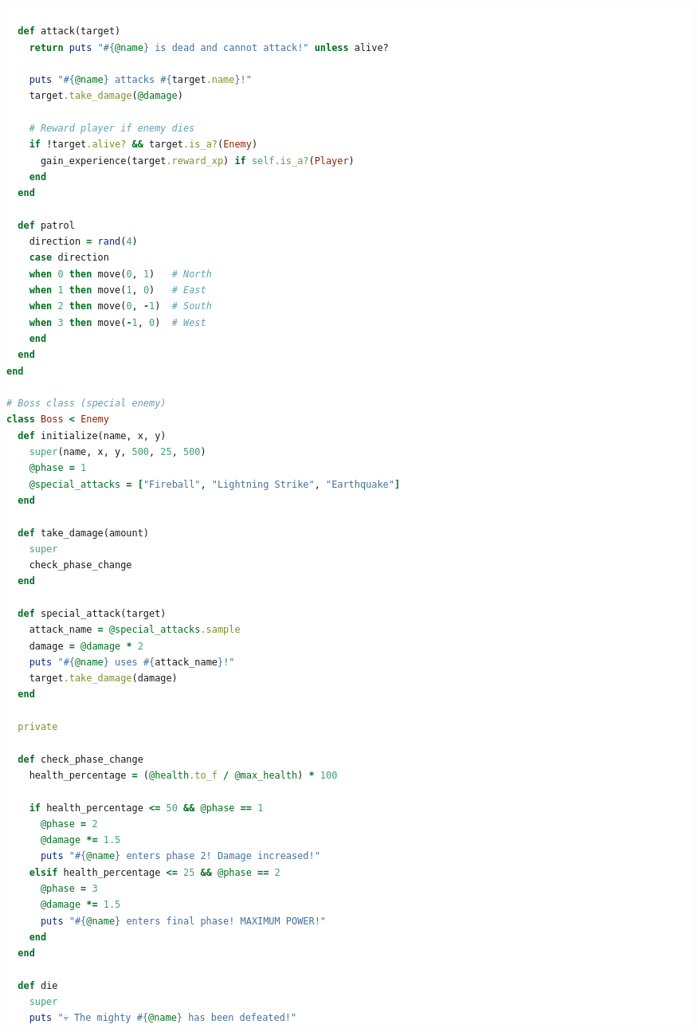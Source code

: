 ```ruby
  
  def attack(target)
    return puts "#{@name} is dead and cannot attack!" unless alive?
    
    puts "#{@name} attacks #{target.name}!"
    target.take_damage(@damage)
    
    # Reward player if enemy dies
    if !target.alive? && target.is_a?(Enemy)
      gain_experience(target.reward_xp) if self.is_a?(Player)
    end
  end
  
  def patrol
    direction = rand(4)
    case direction
    when 0 then move(0, 1)   # North
    when 1 then move(1, 0)   # East
    when 2 then move(0, -1)  # South
    when 3 then move(-1, 0)  # West
    end
  end
end

# Boss class (special enemy)
class Boss < Enemy
  def initialize(name, x, y)
    super(name, x, y, 500, 25, 500)
    @phase = 1
    @special_attacks = ["Fireball", "Lightning Strike", "Earthquake"]
  end
  
  def take_damage(amount)
    super
    check_phase_change
  end
  
  def special_attack(target)
    attack_name = @special_attacks.sample
    damage = @damage * 2
    puts "#{@name} uses #{attack_name}!"
    target.take_damage(damage)
  end
  
  private
  
  def check_phase_change
    health_percentage = (@health.to_f / @max_health) * 100
    
    if health_percentage <= 50 && @phase == 1
      @phase = 2
      @damage *= 1.5
      puts "#{@name} enters phase 2! Damage increased!"
    elsif health_percentage <= 25 && @phase == 2
      @phase = 3
      @damage *= 1.5
      puts "#{@name} enters final phase! MAXIMUM POWER!"
    end
  end
  
  def die
    super
    puts "💀 The mighty #{@name} has been defeated!"
```